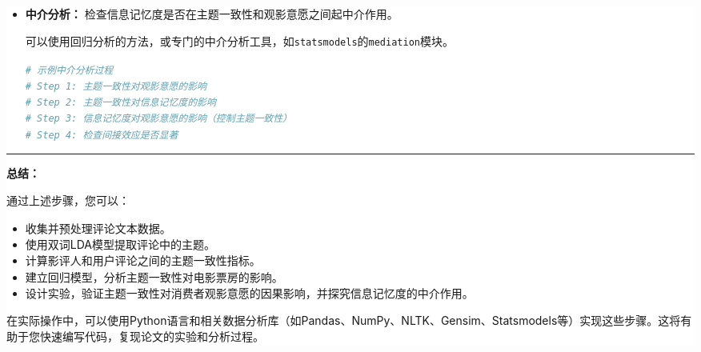    - **中介分析：** 检查信息记忆度是否在主题一致性和观影意愿之间起中介作用。

     可以使用回归分析的方法，或专门的中介分析工具，如`statsmodels`的`mediation`模块。

     ```python
     # 示例中介分析过程
     # Step 1: 主题一致性对观影意愿的影响
     # Step 2: 主题一致性对信息记忆度的影响
     # Step 3: 信息记忆度对观影意愿的影响（控制主题一致性）
     # Step 4: 检查间接效应是否显著
     ```

---

**总结：**

通过上述步骤，您可以：

- 收集并预处理评论文本数据。
- 使用双词LDA模型提取评论中的主题。
- 计算影评人和用户评论之间的主题一致性指标。
- 建立回归模型，分析主题一致性对电影票房的影响。
- 设计实验，验证主题一致性对消费者观影意愿的因果影响，并探究信息记忆度的中介作用。

在实际操作中，可以使用Python语言和相关数据分析库（如Pandas、NumPy、NLTK、Gensim、Statsmodels等）实现这些步骤。这将有助于您快速编写代码，复现论文的实验和分析过程。